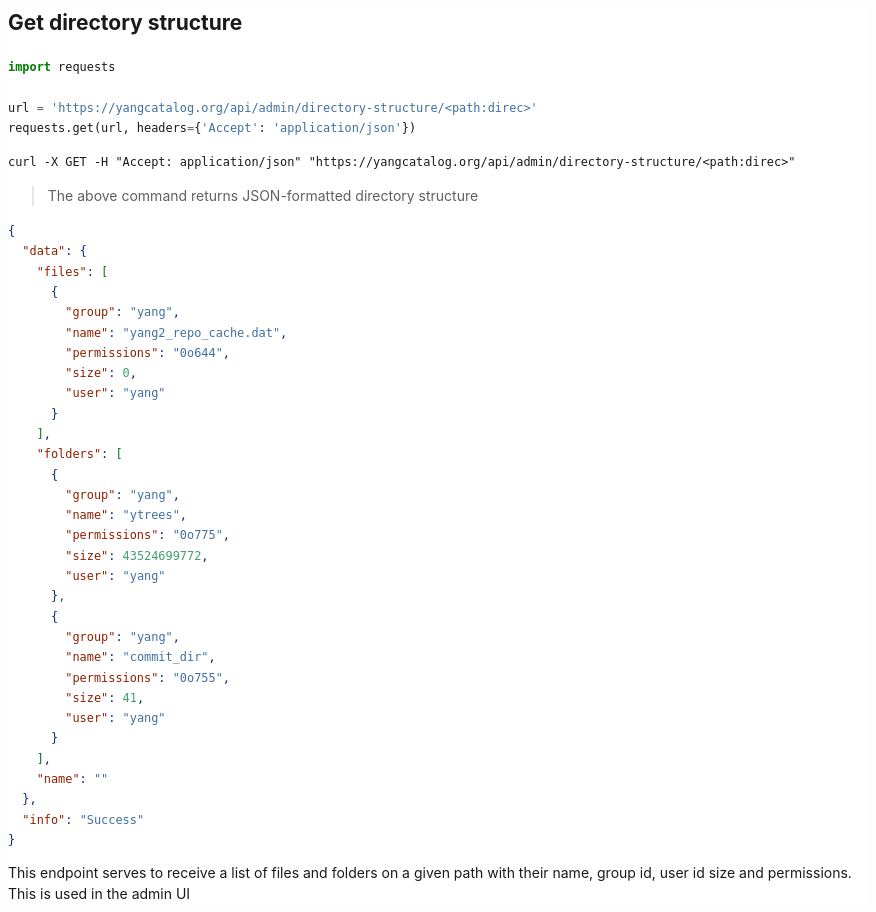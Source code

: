 ## Get directory structure

```python
import requests

url = 'https://yangcatalog.org/api/admin/directory-structure/<path:direc>'
requests.get(url, headers={'Accept': 'application/json'})
```

```shell
curl -X GET -H "Accept: application/json" "https://yangcatalog.org/api/admin/directory-structure/<path:direc>"
```

> The above command returns JSON-formatted directory structure

```json
{
  "data": {
    "files": [
      {
        "group": "yang",
        "name": "yang2_repo_cache.dat",
        "permissions": "0o644",
        "size": 0,
        "user": "yang"
      }
    ],
    "folders": [
      {
        "group": "yang",
        "name": "ytrees",
        "permissions": "0o775",
        "size": 43524699772,
        "user": "yang"
      },
      {
        "group": "yang",
        "name": "commit_dir",
        "permissions": "0o755",
        "size": 41,
        "user": "yang"
      }
    ],
    "name": ""
  },
  "info": "Success"
}
```

This endpoint serves to receive a list of files and folders on a given path with their name, group id, user id size and permissions.
This is used in the admin UI
